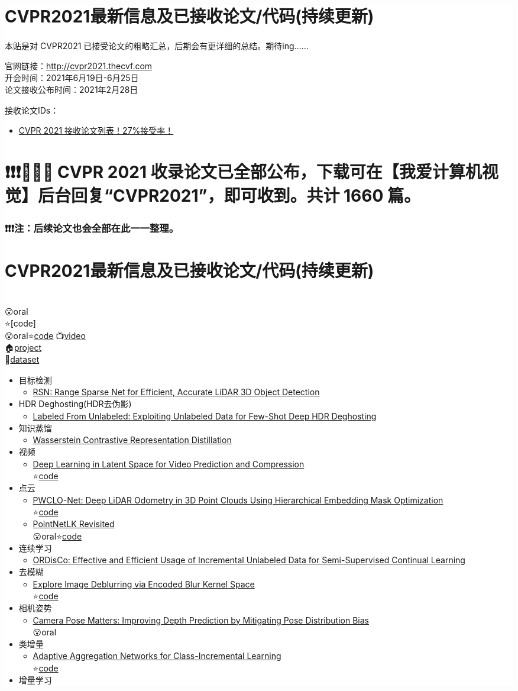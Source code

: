 # CVPR2021最新信息及已接收论文/代码(持续更新)


本贴是对 CVPR2021 已接受论文的粗略汇总，后期会有更详细的总结。期待ing......

官网链接：http://cvpr2021.thecvf.com<br>
开会时间：2021年6月19日-6月25日<br>
论文接收公布时间：2021年2月28日<br>

接收论文IDs：<br>

* [CVPR 2021 接收论文列表！27%接受率！](https://zhuanlan.zhihu.com/p/353686917)

# :exclamation::exclamation::exclamation:🌟🌟🌟 CVPR 2021 收录论文已全部公布，下载可在【我爱计算机视觉】后台回复“CVPR2021”，即可收到。共计 1660 篇。

### :exclamation::exclamation::exclamation:注：后续论文也会全部在此一一整理。

# CVPR2021最新信息及已接收论文/代码(持续更新)
<br>:open_mouth:oral
<br>:star:[code]
<br>:open_mouth:oral:star:[code]()
:tv:[video]()
<br>:house:[project]()
<br>:sunflower:[dataset]()

* 目标检测
  * [RSN: Range Sparse Net for Efficient, Accurate LiDAR 3D Object Detection](https://openaccess.thecvf.com/content/CVPR2021/papers/Sun_RSN_Range_Sparse_Net_for_Efficient_Accurate_LiDAR_3D_Object_CVPR_2021_paper.pdf)
* HDR Deghosting(HDR去伪影)
  * [Labeled From Unlabeled: Exploiting Unlabeled Data for Few-Shot Deep HDR Deghosting](https://openaccess.thecvf.com/content/CVPR2021/papers/Prabhakar_Labeled_From_Unlabeled_Exploiting_Unlabeled_Data_for_Few-Shot_Deep_HDR_CVPR_2021_paper.pdf)
* 知识蒸馏
  * [Wasserstein Contrastive Representation Distillation](https://arxiv.org/abs/2012.08674)
* 视频
  * [Deep Learning in Latent Space for Video Prediction and Compression](https://openaccess.thecvf.com/content/CVPR2021/papers/Liu_Deep_Learning_in_Latent_Space_for_Video_Prediction_and_Compression_CVPR_2021_paper.pdf)<br>:star:[code](https://github.com/BowenL0218/Video_Compression)
* 点云
  * [PWCLO-Net: Deep LiDAR Odometry in 3D Point Clouds Using Hierarchical Embedding Mask Optimization](https://openaccess.thecvf.com/content/CVPR2021/papers/Wang_PWCLO-Net_Deep_LiDAR_Odometry_in_3D_Point_Clouds_Using_Hierarchical_CVPR_2021_paper.pdf)<br>:star:[code](https://github.com/IRMVLab/PWCLONet)
  * [PointNetLK Revisited](https://arxiv.org/abs/2008.09527)<br>:open_mouth:oral:star:[code](https://github.com/Lilac-Lee/PointNetLK_Revisited)
* 连续学习
  * [ORDisCo: Effective and Efficient Usage of Incremental Unlabeled Data for Semi-Supervised Continual Learning](https://arxiv.org/abs/2101.00407)
* 去模糊
  * [Explore Image Deblurring via Encoded Blur Kernel Space](https://openaccess.thecvf.com/content/CVPR2021/papers/Tran_Explore_Image_Deblurring_via_Encoded_Blur_Kernel_Space_CVPR_2021_paper.pdf)<br>:star:[code](https://github.com/VinAIResearch/blur-kernel-space-exploring)
* 相机姿势
  * [Camera Pose Matters: Improving Depth Prediction by Mitigating Pose Distribution Bias](https://arxiv.org/abs/2007.03887)<br>:open_mouth:oral
* 类增量
  * [Adaptive Aggregation Networks for Class-Incremental Learning](https://arxiv.org/abs/2010.05063)<br>:star:[code](https://github.com/yaoyao-liu/class-incremental-learning)
* 增量学习